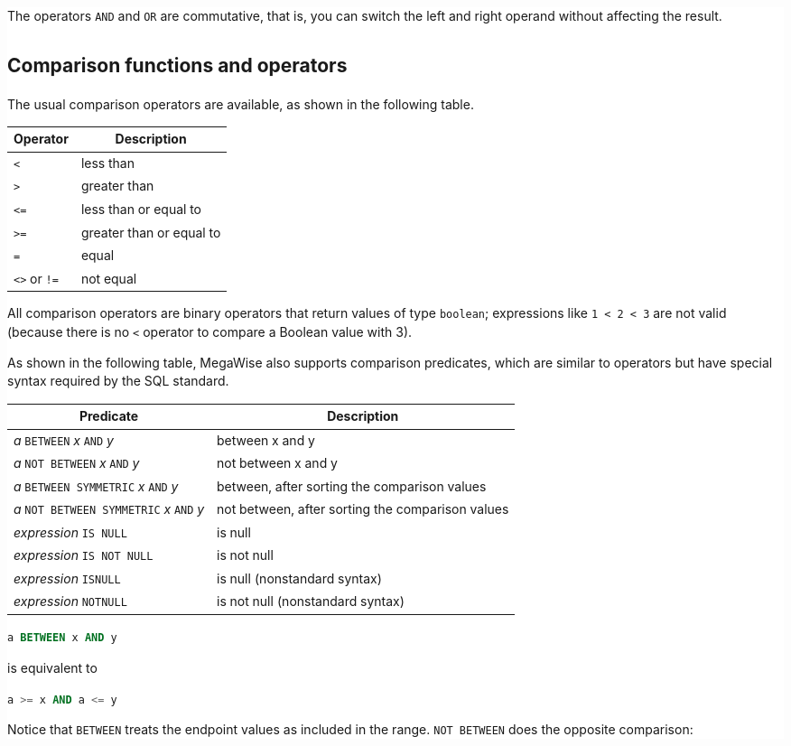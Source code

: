 The operators `AND` and `OR` are commutative, that is, you can switch the left and right operand without affecting the result. 

## Comparison functions and operators

The usual comparison operators are available, as shown in the following table.


| Operator       | Description     |
| ------------ | -------- |
| `<`          | less than     |
| `>`          | greater than     |
| `<=`         | less than or equal to |
| `>=`         | greater than or equal to |
| `=`          | equal     |
| `<>` or `!=` | not equal   |

All comparison operators are binary operators that return values of type `boolean`; expressions like `1 < 2 < 3` are not valid (because there is no `<` operator to compare a Boolean value with 3).

As shown in the following table, MegaWise also supports comparison predicates, which are similar to operators but have special syntax required by the SQL standard.


| Predicate                                 | Description                           |
| ----------------------------------------- | ------------------------------ |
| *a* `BETWEEN` *x* `AND` *y*               | between x and y                    |
| *a* `NOT BETWEEN` *x* `AND` *y*           | not between x and y                    |
| *a* `BETWEEN SYMMETRIC` *x* `AND` *y*     | between, after sorting the comparison values   |
| *a* `NOT BETWEEN SYMMETRIC` *x* `AND` *y* | not between, after sorting the comparison values|
| *expression* `IS NULL`                    | is null                         |
| *expression* `IS NOT NULL`                | is not null                       |
| *expression* `ISNULL`                     | is null (nonstandard syntax)           |
| *expression* `NOTNULL`                    | is not null (nonstandard syntax)         |

```sql
a BETWEEN x AND y
```

is equivalent to

```sql
a >= x AND a <= y
```

Notice that `BETWEEN` treats the endpoint values as included in the range. `NOT BETWEEN` does the opposite comparison:
